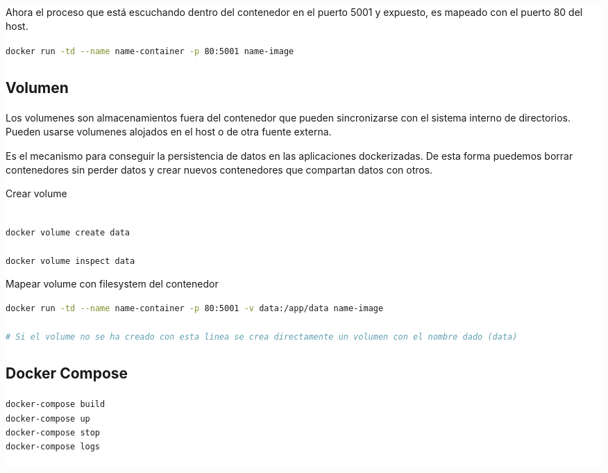 Ahora el proceso que está escuchando dentro del contenedor en el puerto 5001 y expuesto, es mapeado con el puerto 80 del host. 

```bash
docker run -td --name name-container -p 80:5001 name-image
```


## Volumen

Los volumenes son almacenamientos fuera del contenedor que pueden sincronizarse con el sistema interno de directorios. Pueden usarse volumenes alojados en el host o de otra fuente externa. 

Es el mecanismo para conseguir la persistencia de datos en las aplicaciones dockerizadas. De esta forma puedemos borrar contenedores sin perder datos y crear nuevos contenedores que compartan datos con otros. 

Crear volume

```bash

docker volume create data

docker volume inspect data
```


Mapear volume con filesystem del contenedor

```bash
docker run -td --name name-container -p 80:5001 -v data:/app/data name-image

# Si el volume no se ha creado con esta linea se crea directamente un volumen con el nombre dado (data)
```


## Docker Compose

```bash
docker-compose build
docker-compose up
docker-compose stop
docker-compose logs



```